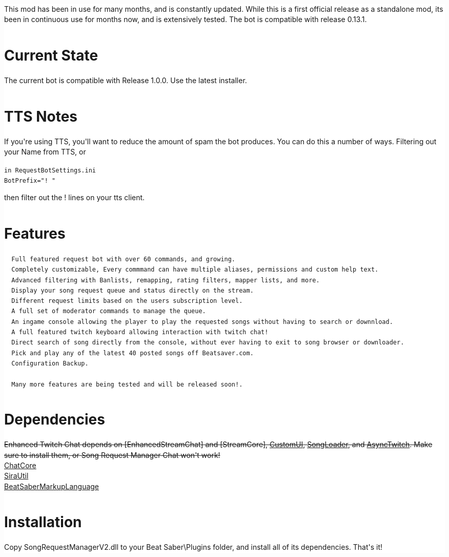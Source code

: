 This mod has been in use for many months, and is constantly updated. While this is a first official release as a standalone mod, its been in continuous use for months now, and is extensively tested. The bot is compatible with release 0.13.1. 

# Current State

The current bot is compatible with Release 1.0.0. Use the latest installer.

# TTS Notes
If you're using TTS, you'll want to reduce the amount of spam the bot produces. You can do this a number of ways. Filtering out your Name from TTS, or 
```
in RequestBotSettings.ini
BotPrefix="! "
```
then filter out the ! lines on your tts client.

# Features
```
  Full featured request bot with over 60 commands, and growing.
  Completely customizable, Every commmand can have multiple aliases, permissions and custom help text.
  Advanced filtering with Banlists, remapping, rating filters, mapper lists, and more.
  Display your song request queue and status directly on the stream.
  Different request limits based on the users subscription level.
  A full set of moderator commands to manage the queue.
  An ingame console allowing the player to play the requested songs without having to search or downnload.
  A full featured twitch keyboard allowing interaction with twitch chat!
  Direct search of song directly from the console, without ever having to exit to song browser or downloader.
  Pick and play any of the latest 40 posted songs off Beatsaver.com.
  Configuration Backup.
  
  Many more features are being tested and will be released soon!.
```

# Dependencies
~~Enhanced Twitch Chat depends on [EnhancedStreamChat] and [StreamCore], [CustomUI](https://www.modsaber.org/mod/customui/), [SongLoader](https://www.modsaber.org/mod/song-loader/), and [AsyncTwitch](https://www.modsaber.org/mod/asynctwitchlib/). Make sure to install them, or Song Request Manager Chat won't work!~~  
[ChatCore](https://github.com/brian91292/ChatCore)  
[SiraUtil](https://github.com/Auros/SiraUtil)  
[BeatSaberMarkupLanguage](https://github.com/monkeymanboy/BeatSaberMarkupLanguage)  
  
# Installation
Copy SongRequestManagerV2.dll to your Beat Saber\Plugins folder, and install all of its dependencies. That's it!

